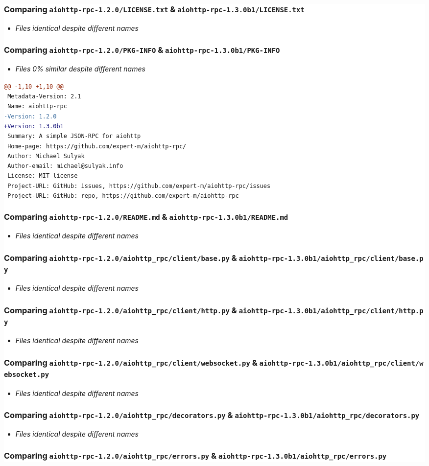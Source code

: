 ### Comparing `aiohttp-rpc-1.2.0/LICENSE.txt` & `aiohttp-rpc-1.3.0b1/LICENSE.txt`

 * *Files identical despite different names*

### Comparing `aiohttp-rpc-1.2.0/PKG-INFO` & `aiohttp-rpc-1.3.0b1/PKG-INFO`

 * *Files 0% similar despite different names*

```diff
@@ -1,10 +1,10 @@
 Metadata-Version: 2.1
 Name: aiohttp-rpc
-Version: 1.2.0
+Version: 1.3.0b1
 Summary: A simple JSON-RPC for aiohttp
 Home-page: https://github.com/expert-m/aiohttp-rpc/
 Author: Michael Sulyak
 Author-email: michael@sulyak.info
 License: MIT license
 Project-URL: GitHub: issues, https://github.com/expert-m/aiohttp-rpc/issues
 Project-URL: GitHub: repo, https://github.com/expert-m/aiohttp-rpc
```

### Comparing `aiohttp-rpc-1.2.0/README.md` & `aiohttp-rpc-1.3.0b1/README.md`

 * *Files identical despite different names*

### Comparing `aiohttp-rpc-1.2.0/aiohttp_rpc/client/base.py` & `aiohttp-rpc-1.3.0b1/aiohttp_rpc/client/base.py`

 * *Files identical despite different names*

### Comparing `aiohttp-rpc-1.2.0/aiohttp_rpc/client/http.py` & `aiohttp-rpc-1.3.0b1/aiohttp_rpc/client/http.py`

 * *Files identical despite different names*

### Comparing `aiohttp-rpc-1.2.0/aiohttp_rpc/client/websocket.py` & `aiohttp-rpc-1.3.0b1/aiohttp_rpc/client/websocket.py`

 * *Files identical despite different names*

### Comparing `aiohttp-rpc-1.2.0/aiohttp_rpc/decorators.py` & `aiohttp-rpc-1.3.0b1/aiohttp_rpc/decorators.py`

 * *Files identical despite different names*

### Comparing `aiohttp-rpc-1.2.0/aiohttp_rpc/errors.py` & `aiohttp-rpc-1.3.0b1/aiohttp_rpc/errors.py`
